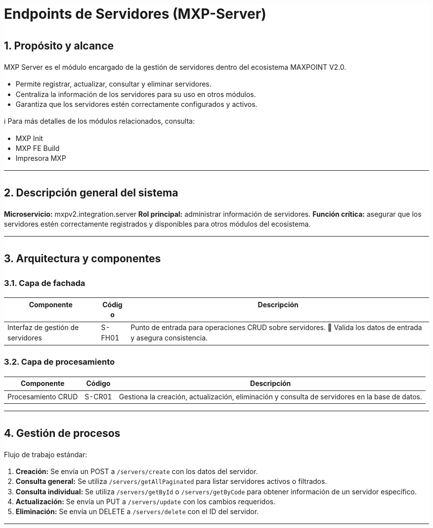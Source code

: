 # Endpoints de Servidores (MXP-Server)

## 1. Propósito y alcance

MXP Server es el módulo encargado de la gestión de servidores dentro del ecosistema MAXPOINT V2.0.

* Permite registrar, actualizar, consultar y eliminar servidores.
* Centraliza la información de los servidores para su uso en otros módulos.
* Garantiza que los servidores estén correctamente configurados y activos.

ℹ️ Para más detalles de los módulos relacionados, consulta:

* MXP Init
* MXP FE Build
* Impresora MXP

---

## 2. Descripción general del sistema

**Microservicio:** mxpv2.integration.server
**Rol principal:** administrar información de servidores.
**Función crítica:** asegurar que los servidores estén correctamente registrados y disponibles para otros módulos del ecosistema.

---

## 3. Arquitectura y componentes

### 3.1. Capa de fachada

| Componente                        | Código | Descripción                                                                                                     |
| --------------------------------- | ------ | --------------------------------------------------------------------------------------------------------------- |
| Interfaz de gestión de servidores | S-FH01 | Punto de entrada para operaciones CRUD sobre servidores. 🔑 Valida los datos de entrada y asegura consistencia. |

### 3.2. Capa de procesamiento

| Componente         | Código | Descripción                                                                                    |
| ------------------ | ------ | ---------------------------------------------------------------------------------------------- |
| Procesamiento CRUD | S-CR01 | Gestiona la creación, actualización, eliminación y consulta de servidores en la base de datos. |

---

## 4. Gestión de procesos

Flujo de trabajo estándar:

1. **Creación:** Se envía un POST a `/servers/create` con los datos del servidor.
2. **Consulta general:** Se utiliza `/servers/getAllPaginated` para listar servidores activos o filtrados.
3. **Consulta individual:** Se utiliza `/servers/getById` o `/servers/getByCode` para obtener información de un servidor específico.
4. **Actualización:** Se envía un PUT a `/servers/update` con los cambios requeridos.
5. **Eliminación:** Se envía un DELETE a `/servers/delete` con el ID del servidor.

---